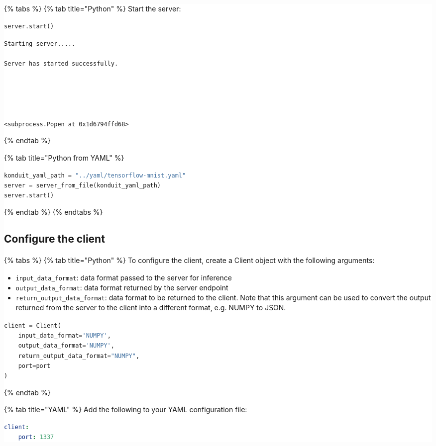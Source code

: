 {% tabs %}
{% tab title="Python" %}
Start the server:

```python
server.start()
```

```text
Starting server.....

Server has started successfully.





<subprocess.Popen at 0x1d6794ffd68>
```
{% endtab %}

{% tab title="Python from YAML" %}
```python
konduit_yaml_path = "../yaml/tensorflow-mnist.yaml"
server = server_from_file(konduit_yaml_path)
server.start()
```
{% endtab %}
{% endtabs %}

## Configure the client

{% tabs %}
{% tab title="Python" %}
To configure the client, create a Client object with the following arguments:

* `input_data_format`: data format passed to the server for inference
* `output_data_format`: data format returned by the server endpoint 
* `return_output_data_format`: data format to be returned to the client. Note that this argument can be used to convert the output returned from the server to the client into a different format, e.g. NUMPY to JSON.

```python
client = Client(
    input_data_format='NUMPY',
    output_data_format='NUMPY',
    return_output_data_format="NUMPY",
    port=port
)
```
{% endtab %}

{% tab title="YAML" %}
Add the following to your YAML configuration file: 

```yaml
client:
    port: 1337
```
